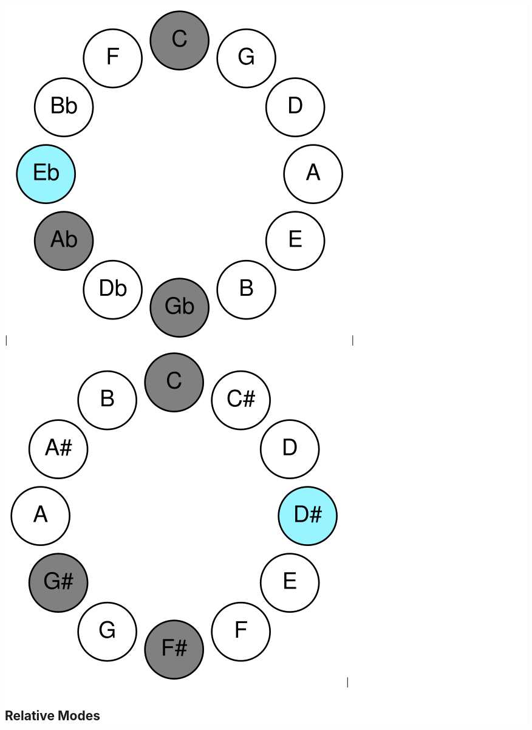 | ![DSharpPhradic](CircleOfFifthModeDSharpPhradic.svg) | ![DSharpPhradic](ChromaticCircleModeDSharpPhradic.svg) |
## Relative Modes
